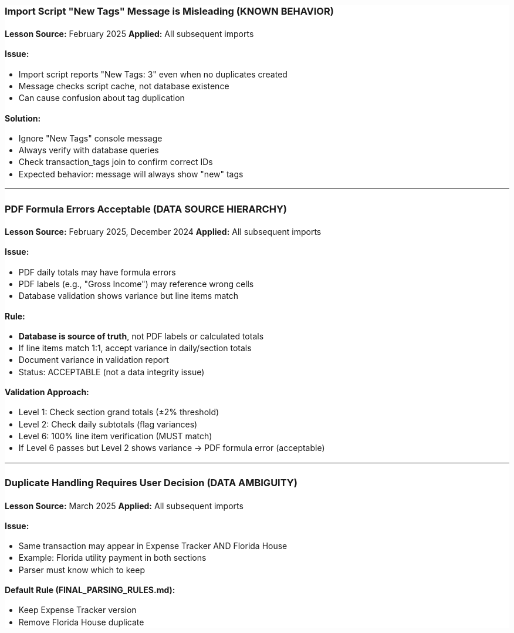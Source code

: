 ### Import Script "New Tags" Message is Misleading (KNOWN BEHAVIOR)

**Lesson Source:** February 2025
**Applied:** All subsequent imports

**Issue:**
- Import script reports "New Tags: 3" even when no duplicates created
- Message checks script cache, not database existence
- Can cause confusion about tag duplication

**Solution:**
- Ignore "New Tags" console message
- Always verify with database queries
- Check transaction_tags join to confirm correct IDs
- Expected behavior: message will always show "new" tags

---

### PDF Formula Errors Acceptable (DATA SOURCE HIERARCHY)

**Lesson Source:** February 2025, December 2024
**Applied:** All subsequent imports

**Issue:**
- PDF daily totals may have formula errors
- PDF labels (e.g., "Gross Income") may reference wrong cells
- Database validation shows variance but line items match

**Rule:**
- **Database is source of truth**, not PDF labels or calculated totals
- If line items match 1:1, accept variance in daily/section totals
- Document variance in validation report
- Status: ACCEPTABLE (not a data integrity issue)

**Validation Approach:**
- Level 1: Check section grand totals (±2% threshold)
- Level 2: Check daily subtotals (flag variances)
- Level 6: 100% line item verification (MUST match)
- If Level 6 passes but Level 2 shows variance → PDF formula error (acceptable)

---

### Duplicate Handling Requires User Decision (DATA AMBIGUITY)

**Lesson Source:** March 2025
**Applied:** All subsequent imports

**Issue:**
- Same transaction may appear in Expense Tracker AND Florida House
- Example: Florida utility payment in both sections
- Parser must know which to keep

**Default Rule (FINAL_PARSING_RULES.md):**
- Keep Expense Tracker version
- Remove Florida House duplicate
